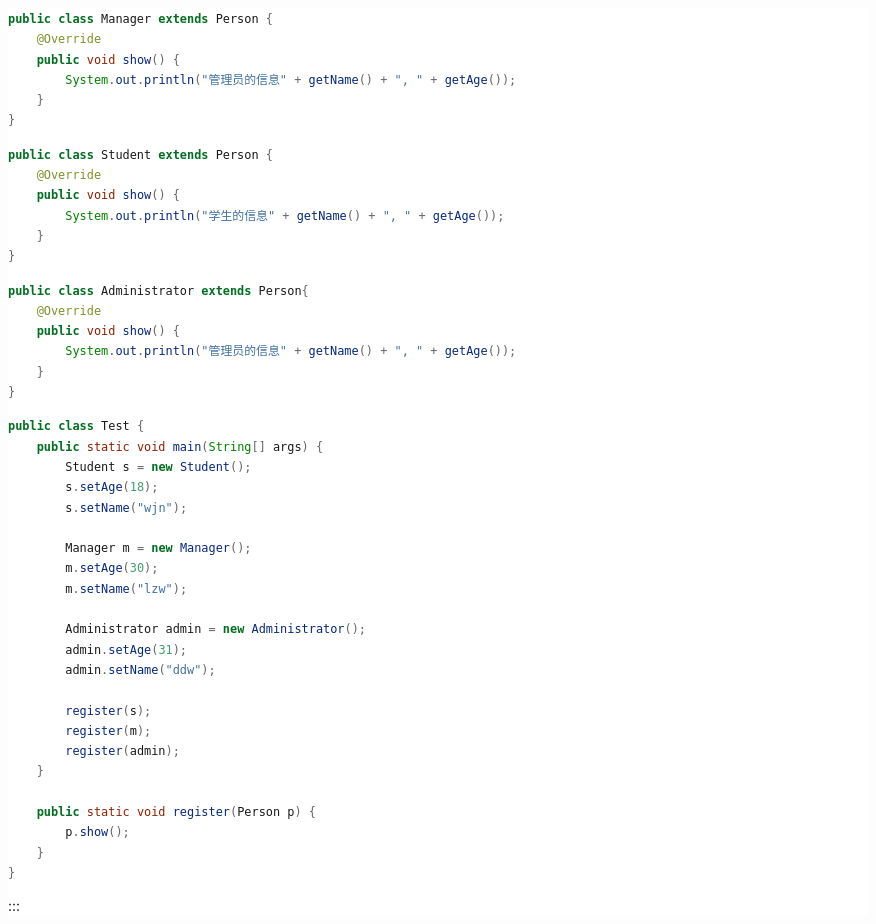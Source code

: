 ```java [Manager]
public class Manager extends Person {
    @Override
    public void show() {
        System.out.println("管理员的信息" + getName() + ", " + getAge());
    }
}
```

```java [Student]
public class Student extends Person {
    @Override
    public void show() {
        System.out.println("学生的信息" + getName() + ", " + getAge());
    }
}
```

```java [Administrator]
public class Administrator extends Person{
    @Override
    public void show() {
        System.out.println("管理员的信息" + getName() + ", " + getAge());
    }
}
```

```java [Test]
public class Test {
    public static void main(String[] args) {
        Student s = new Student();
        s.setAge(18);
        s.setName("wjn");

        Manager m = new Manager();
        m.setAge(30);
        m.setName("lzw");

        Administrator admin = new Administrator();
        admin.setAge(31);
        admin.setName("ddw");

        register(s);
        register(m);
        register(admin);
    }

    public static void register(Person p) {
        p.show();
    }
}
```
:::
